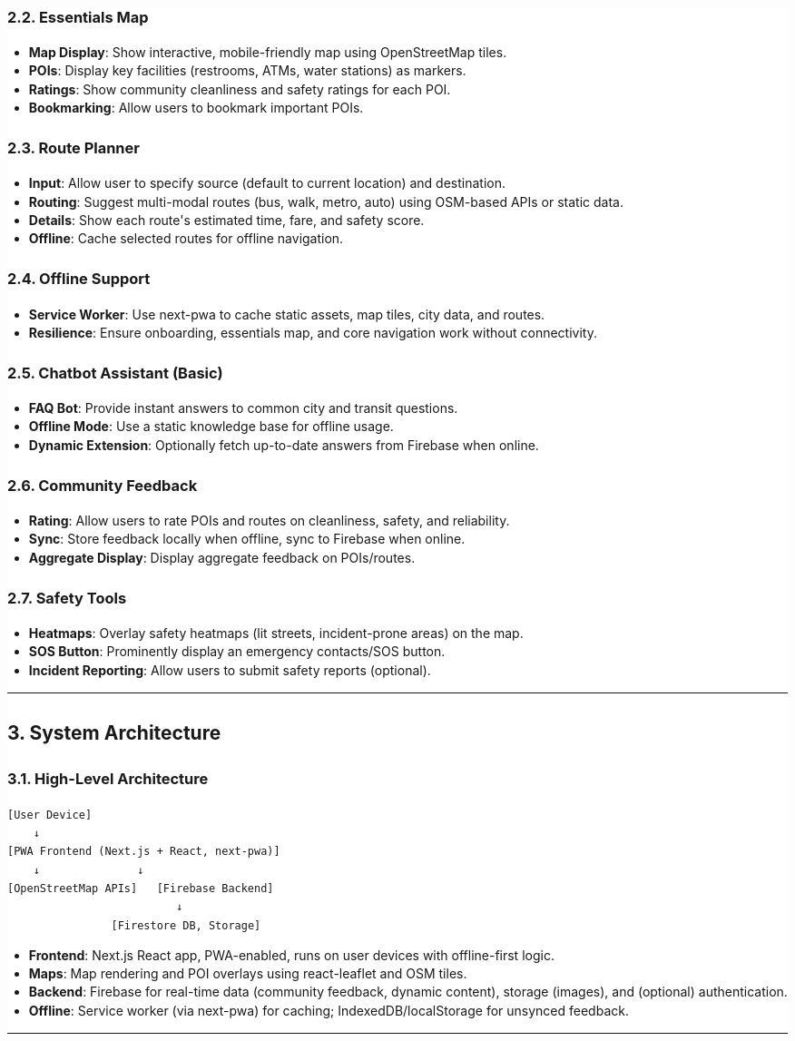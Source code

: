 ### 2.2. Essentials Map
- **Map Display**: Show interactive, mobile-friendly map using OpenStreetMap tiles.
- **POIs**: Display key facilities (restrooms, ATMs, water stations) as markers.
- **Ratings**: Show community cleanliness and safety ratings for each POI.
- **Bookmarking**: Allow users to bookmark important POIs.

### 2.3. Route Planner
- **Input**: Allow user to specify source (default to current location) and destination.
- **Routing**: Suggest multi-modal routes (bus, walk, metro, auto) using OSM-based APIs or static data.
- **Details**: Show each route's estimated time, fare, and safety score.
- **Offline**: Cache selected routes for offline navigation.

### 2.4. Offline Support
- **Service Worker**: Use next-pwa to cache static assets, map tiles, city data, and routes.
- **Resilience**: Ensure onboarding, essentials map, and core navigation work without connectivity.

### 2.5. Chatbot Assistant (Basic)
- **FAQ Bot**: Provide instant answers to common city and transit questions.
- **Offline Mode**: Use a static knowledge base for offline usage.
- **Dynamic Extension**: Optionally fetch up-to-date answers from Firebase when online.

### 2.6. Community Feedback
- **Rating**: Allow users to rate POIs and routes on cleanliness, safety, and reliability.
- **Sync**: Store feedback locally when offline, sync to Firebase when online.
- **Aggregate Display**: Display aggregate feedback on POIs/routes.

### 2.7. Safety Tools
- **Heatmaps**: Overlay safety heatmaps (lit streets, incident-prone areas) on the map.
- **SOS Button**: Prominently display an emergency contacts/SOS button.
- **Incident Reporting**: Allow users to submit safety reports (optional).

---

## 3. System Architecture

### 3.1. High-Level Architecture

```
[User Device]
    ↓
[PWA Frontend (Next.js + React, next-pwa)]
    ↓               ↓
[OpenStreetMap APIs]   [Firebase Backend]
                          ↓
                [Firestore DB, Storage]
```

- **Frontend**: Next.js React app, PWA-enabled, runs on user devices with offline-first logic.
- **Maps**: Map rendering and POI overlays using react-leaflet and OSM tiles.
- **Backend**: Firebase for real-time data (community feedback, dynamic content), storage (images), and (optional) authentication.
- **Offline**: Service worker (via next-pwa) for caching; IndexedDB/localStorage for unsynced feedback.

---